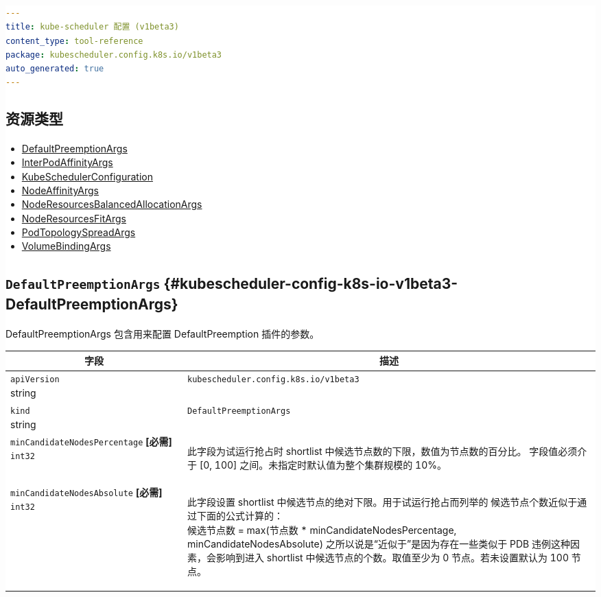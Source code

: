 ```yaml
---
title: kube-scheduler 配置 (v1beta3)
content_type: tool-reference
package: kubescheduler.config.k8s.io/v1beta3
auto_generated: true
---
```




## 资源类型

- [DefaultPreemptionArgs](#kubescheduler-config-k8s-io-v1beta3-DefaultPreemptionArgs)
- [InterPodAffinityArgs](#kubescheduler-config-k8s-io-v1beta3-InterPodAffinityArgs)
- [KubeSchedulerConfiguration](#kubescheduler-config-k8s-io-v1beta3-KubeSchedulerConfiguration)
- [NodeAffinityArgs](#kubescheduler-config-k8s-io-v1beta3-NodeAffinityArgs)
- [NodeResourcesBalancedAllocationArgs](#kubescheduler-config-k8s-io-v1beta3-NodeResourcesBalancedAllocationArgs)
- [NodeResourcesFitArgs](#kubescheduler-config-k8s-io-v1beta3-NodeResourcesFitArgs)
- [PodTopologySpreadArgs](#kubescheduler-config-k8s-io-v1beta3-PodTopologySpreadArgs)
- [VolumeBindingArgs](#kubescheduler-config-k8s-io-v1beta3-VolumeBindingArgs)

## `DefaultPreemptionArgs`     {#kubescheduler-config-k8s-io-v1beta3-DefaultPreemptionArgs}


DefaultPreemptionArgs 包含用来配置 DefaultPreemption 插件的参数。

<table class="table">
<thead><tr><th width="30%">字段</th><th>描述</th></tr></thead>
<tbody>

<tr><td><code>apiVersion</code><br/>string</td><td><code>kubescheduler.config.k8s.io/v1beta3</code></td></tr>
<tr><td><code>kind</code><br/>string</td><td><code>DefaultPreemptionArgs</code></td></tr>

<tr><td><code>minCandidateNodesPercentage</code> <B>[必需]</B><br/>
<code>int32</code>
</td>
<td>
   
   此字段为试运行抢占时 shortlist 中候选节点数的下限，数值为节点数的百分比。
字段值必须介于 [0, 100] 之间。未指定时默认值为整个集群规模的 10%。
</td>
</tr>
<tr><td><code>minCandidateNodesAbsolute</code> <B>[必需]</B><br/>
<code>int32</code>
</td>
<td>
   
   此字段设置 shortlist 中候选节点的绝对下限。用于试运行抢占而列举的
候选节点个数近似于通过下面的公式计算的：<br/>
候选节点数 = max(节点数 * minCandidateNodesPercentage, minCandidateNodesAbsolute)
之所以说是“近似于”是因为存在一些类似于 PDB 违例这种因素，会影响到进入 shortlist
中候选节点的个数。取值至少为 0 节点。若未设置默认为 100 节点。
</td>
</tr>
</tbody>
</table>
